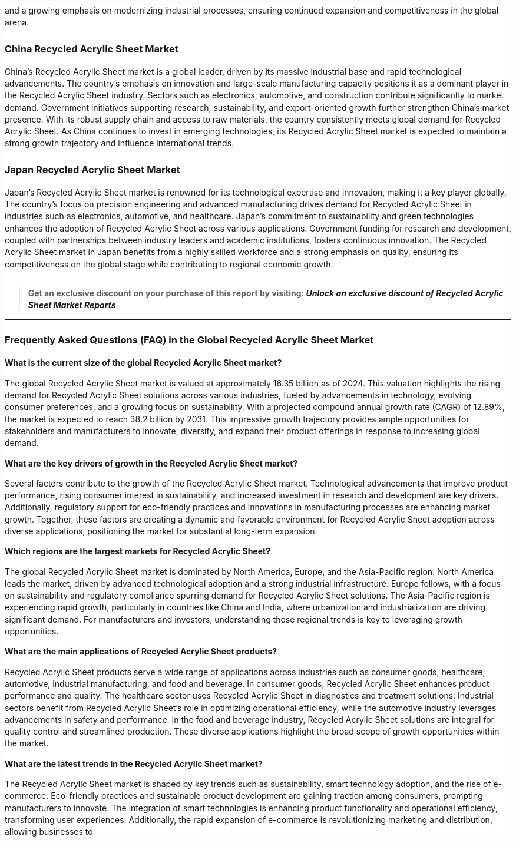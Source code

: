 and a growing emphasis on modernizing industrial processes, ensuring continued expansion and competitiveness in the global arena.</p><h3>China Recycled Acrylic Sheet Market</h3><p>China&rsquo;s Recycled Acrylic Sheet market is a global leader, driven by its massive industrial base and rapid technological advancements. The country&rsquo;s emphasis on innovation and large-scale manufacturing capacity positions it as a dominant player in the Recycled Acrylic Sheet industry. Sectors such as electronics, automotive, and construction contribute significantly to market demand. Government initiatives supporting research, sustainability, and export-oriented growth further strengthen China&rsquo;s market presence. With its robust supply chain and access to raw materials, the country consistently meets global demand for Recycled Acrylic Sheet. As China continues to invest in emerging technologies, its Recycled Acrylic Sheet market is expected to maintain a strong growth trajectory and influence international trends.</p><h3>Japan Recycled Acrylic Sheet Market</h3><p>Japan&rsquo;s Recycled Acrylic Sheet market is renowned for its technological expertise and innovation, making it a key player globally. The country&rsquo;s focus on precision engineering and advanced manufacturing drives demand for Recycled Acrylic Sheet in industries such as electronics, automotive, and healthcare. Japan&rsquo;s commitment to sustainability and green technologies enhances the adoption of Recycled Acrylic Sheet across various applications. Government funding for research and development, coupled with partnerships between industry leaders and academic institutions, fosters continuous innovation. The Recycled Acrylic Sheet market in Japan benefits from a highly skilled workforce and a strong emphasis on quality, ensuring its competitiveness on the global stage while contributing to regional economic growth.</p><hr /><blockquote><p><strong>Get an exclusive discount on your purchase of this report by visiting: <em><a href="://marketresearchpulse.com/ask-for-discount/15411?utm_source=Github&amp;utm_medium=0114">Unlock an exclusive discount of Recycled Acrylic Sheet Market Reports</a></em>&nbsp;</strong></p></blockquote><hr /><h3>Frequently Asked Questions (FAQ) in the Global Recycled Acrylic Sheet Market</h3><p><strong>What is the current size of the global Recycled Acrylic Sheet market?</strong></p><p>The global Recycled Acrylic Sheet market is valued at approximately 16.35 billion as of 2024. This valuation highlights the rising demand for Recycled Acrylic Sheet solutions across various industries, fueled by advancements in technology, evolving consumer preferences, and a growing focus on sustainability. With a projected compound annual growth rate (CAGR) of 12.89%, the market is expected to reach 38.2 billion by 2031. This impressive growth trajectory provides ample opportunities for stakeholders and manufacturers to innovate, diversify, and expand their product offerings in response to increasing global demand.</p><p><strong>What are the key drivers of growth in the Recycled Acrylic Sheet market?</strong></p><p>Several factors contribute to the growth of the Recycled Acrylic Sheet market. Technological advancements that improve product performance, rising consumer interest in sustainability, and increased investment in research and development are key drivers. Additionally, regulatory support for eco-friendly practices and innovations in manufacturing processes are enhancing market growth. Together, these factors are creating a dynamic and favorable environment for Recycled Acrylic Sheet adoption across diverse applications, positioning the market for substantial long-term expansion.</p><p><strong>Which regions are the largest markets for Recycled Acrylic Sheet?</strong></p><p>The global Recycled Acrylic Sheet market is dominated by North America, Europe, and the Asia-Pacific region. North America leads the market, driven by advanced technological adoption and a strong industrial infrastructure. Europe follows, with a focus on sustainability and regulatory compliance spurring demand for Recycled Acrylic Sheet solutions. The Asia-Pacific region is experiencing rapid growth, particularly in countries like China and India, where urbanization and industrialization are driving significant demand. For manufacturers and investors, understanding these regional trends is key to leveraging growth opportunities.</p><p><strong>What are the main applications of Recycled Acrylic Sheet products?</strong></p><p>Recycled Acrylic Sheet products serve a wide range of applications across industries such as consumer goods, healthcare, automotive, industrial manufacturing, and food and beverage. In consumer goods, Recycled Acrylic Sheet enhances product performance and quality. The healthcare sector uses Recycled Acrylic Sheet in diagnostics and treatment solutions. Industrial sectors benefit from Recycled Acrylic Sheet&rsquo;s role in optimizing operational efficiency, while the automotive industry leverages advancements in safety and performance. In the food and beverage industry, Recycled Acrylic Sheet solutions are integral for quality control and streamlined production. These diverse applications highlight the broad scope of growth opportunities within the market.</p><p><strong>What are the latest trends in the Recycled Acrylic Sheet market?</strong></p><p>The Recycled Acrylic Sheet market is shaped by key trends such as sustainability, smart technology adoption, and the rise of e-commerce. Eco-friendly practices and sustainable product development are gaining traction among consumers, prompting manufacturers to innovate. The integration of smart technologies is enhancing product functionality and operational efficiency, transforming user experiences. Additionally, the rapid expansion of e-commerce is revolutionizing marketing and distribution, allowing businesses to